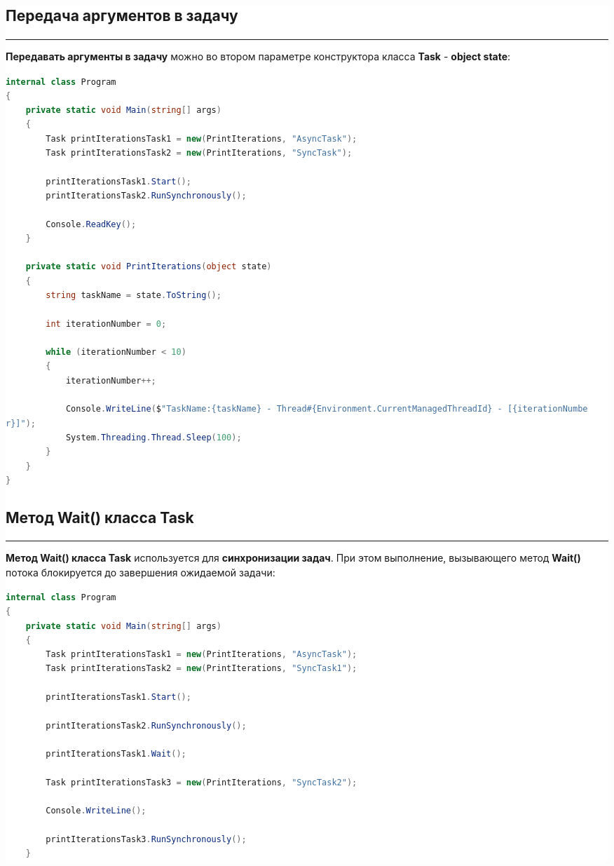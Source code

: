 ## **Передача аргументов в задачу**
---
**Передавать аргументы в задачу** можно во втором параметре конструктора класса **Task** - **object state**:  

```cs
internal class Program
{
    private static void Main(string[] args)
    {
        Task printIterationsTask1 = new(PrintIterations, "AsyncTask");
        Task printIterationsTask2 = new(PrintIterations, "SyncTask");

        printIterationsTask1.Start();
        printIterationsTask2.RunSynchronously();

        Console.ReadKey();
    }

    private static void PrintIterations(object state)
    {
        string taskName = state.ToString();

        int iterationNumber = 0;

        while (iterationNumber < 10)
        {
            iterationNumber++;

            Console.WriteLine($"TaskName:{taskName} - Thread#{Environment.CurrentManagedThreadId} - [{iterationNumber}]");
            System.Threading.Thread.Sleep(100);
        }
    }
}
```

## **Метод Wait() класса Task**
---
**Метод Wait() класса Task** используется для **синхронизации задач**. При этом выполнение, вызывающего метод **Wait()** потока блокируется до завершения ожидаемой задачи:

```cs
internal class Program
{
    private static void Main(string[] args)
    {
        Task printIterationsTask1 = new(PrintIterations, "AsyncTask");
        Task printIterationsTask2 = new(PrintIterations, "SyncTask1");

        printIterationsTask1.Start();

        printIterationsTask2.RunSynchronously();

        printIterationsTask1.Wait();

        Task printIterationsTask3 = new(PrintIterations, "SyncTask2");

        Console.WriteLine();

        printIterationsTask3.RunSynchronously();
    }

```